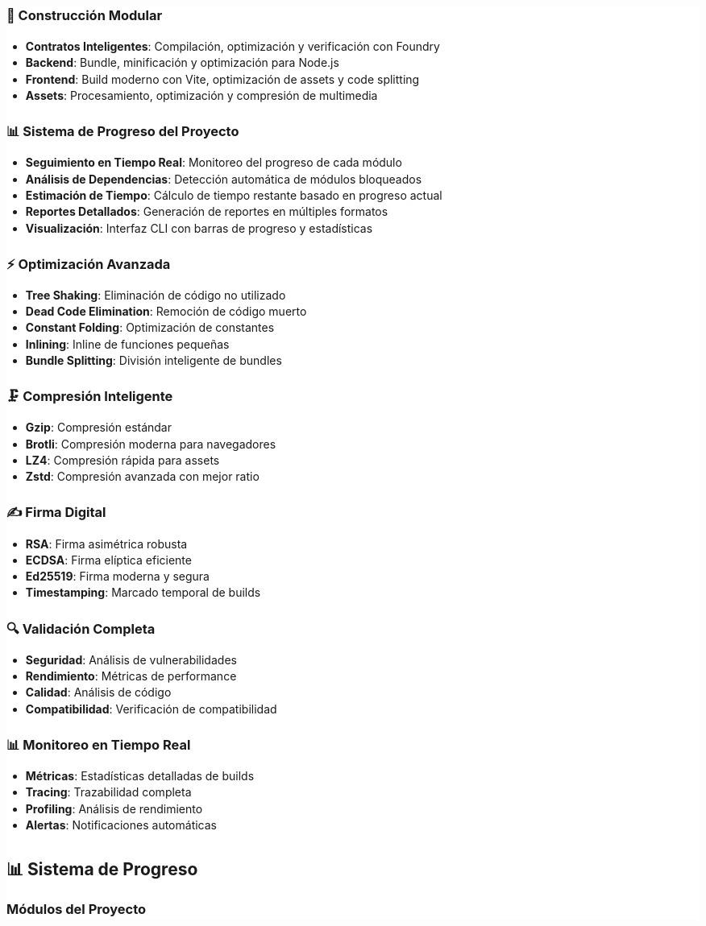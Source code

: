 ### 🔧 Construcción Modular
- **Contratos Inteligentes**: Compilación, optimización y verificación con Foundry
- **Backend**: Bundle, minificación y optimización para Node.js
- **Frontend**: Build moderno con Vite, optimización de assets y code splitting
- **Assets**: Procesamiento, optimización y compresión de multimedia

### 📊 Sistema de Progreso del Proyecto
- **Seguimiento en Tiempo Real**: Monitoreo del progreso de cada módulo
- **Análisis de Dependencias**: Detección automática de módulos bloqueados
- **Estimación de Tiempo**: Cálculo de tiempo restante basado en progreso actual
- **Reportes Detallados**: Generación de reportes en múltiples formatos
- **Visualización**: Interfaz CLI con barras de progreso y estadísticas

### ⚡ Optimización Avanzada
- **Tree Shaking**: Eliminación de código no utilizado
- **Dead Code Elimination**: Remoción de código muerto
- **Constant Folding**: Optimización de constantes
- **Inlining**: Inline de funciones pequeñas
- **Bundle Splitting**: División inteligente de bundles

### 🗜️ Compresión Inteligente
- **Gzip**: Compresión estándar
- **Brotli**: Compresión moderna para navegadores
- **LZ4**: Compresión rápida para assets
- **Zstd**: Compresión avanzada con mejor ratio

### ✍️ Firma Digital
- **RSA**: Firma asimétrica robusta
- **ECDSA**: Firma elíptica eficiente
- **Ed25519**: Firma moderna y segura
- **Timestamping**: Marcado temporal de builds

### 🔍 Validación Completa
- **Seguridad**: Análisis de vulnerabilidades
- **Rendimiento**: Métricas de performance
- **Calidad**: Análisis de código
- **Compatibilidad**: Verificación de compatibilidad

### 📊 Monitoreo en Tiempo Real
- **Métricas**: Estadísticas detalladas de builds
- **Tracing**: Trazabilidad completa
- **Profiling**: Análisis de rendimiento
- **Alertas**: Notificaciones automáticas

## 📊 Sistema de Progreso

### Módulos del Proyecto
